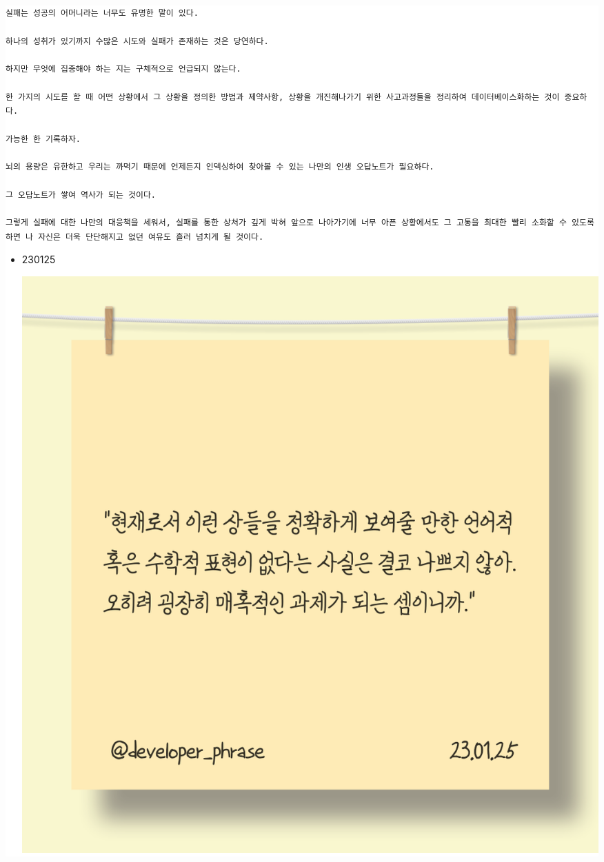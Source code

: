     실패는 성공의 어머니라는 너무도 유명한 말이 있다. 
    
    하나의 성취가 있기까지 수많은 시도와 실패가 존재하는 것은 당연하다.
    
    하지만 무엇에 집중해야 하는 지는 구체적으로 언급되지 않는다.
    
    한 가지의 시도를 할 때 어떤 상황에서 그 상황을 정의한 방법과 제약사항, 상황을 개진해나가기 위한 사고과정들을 정리하여 데이터베이스화하는 것이 중요하다.
    
    가능한 한 기록하자.
    
    뇌의 용량은 유한하고 우리는 까먹기 때문에 언제든지 인덱싱하여 찾아볼 수 있는 나만의 인생 오답노트가 필요하다.
    
    그 오답노트가 쌓여 역사가 되는 것이다.
    
    그렇게 실패에 대한 나만의 대응책을 세워서, 실패를 통한 상처가 깊게 박혀 앞으로 나아가기에 너무 아픈 상황에서도 그 고통을 최대한 빨리 소화할 수 있도록 하면 나 자신은 더욱 단단해지고 없던 여유도 흘러 넘치게 될 것이다.
    

- 230125
    
    ![230125.png](/assets/img/2024-03-10-Developer_Phrase_01/230125.png)
    